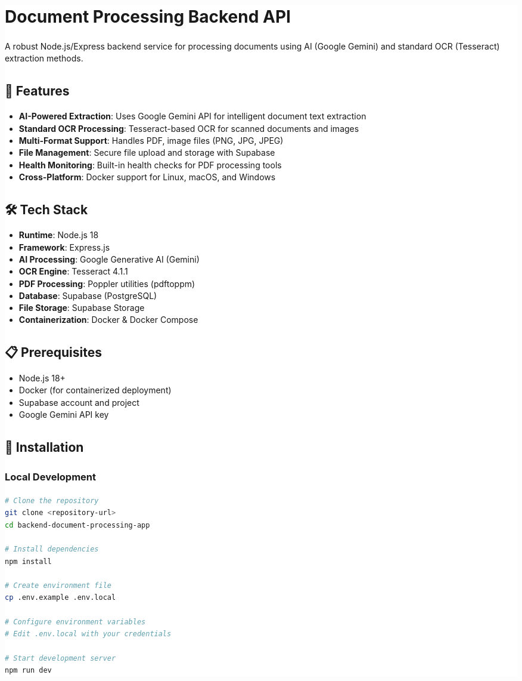 # Document Processing Backend API

A robust Node.js/Express backend service for processing documents using AI (Google Gemini) and standard OCR (Tesseract) extraction methods.

## 🚀 Features

- **AI-Powered Extraction**: Uses Google Gemini API for intelligent document text extraction
- **Standard OCR Processing**: Tesseract-based OCR for scanned documents and images
- **Multi-Format Support**: Handles PDF, image files (PNG, JPG, JPEG)
- **File Management**: Secure file upload and storage with Supabase
- **Health Monitoring**: Built-in health checks for PDF processing tools
- **Cross-Platform**: Docker support for Linux, macOS, and Windows

## 🛠️ Tech Stack

- **Runtime**: Node.js 18
- **Framework**: Express.js
- **AI Processing**: Google Generative AI (Gemini)
- **OCR Engine**: Tesseract 4.1.1
- **PDF Processing**: Poppler utilities (pdftoppm)
- **Database**: Supabase (PostgreSQL)
- **File Storage**: Supabase Storage
- **Containerization**: Docker & Docker Compose

## 📋 Prerequisites

- Node.js 18+ 
- Docker (for containerized deployment)
- Supabase account and project
- Google Gemini API key

## 🔧 Installation

### **Local Development**

```bash
# Clone the repository
git clone <repository-url>
cd backend-document-processing-app

# Install dependencies
npm install

# Create environment file
cp .env.example .env.local

# Configure environment variables
# Edit .env.local with your credentials

# Start development server
npm run dev
```
